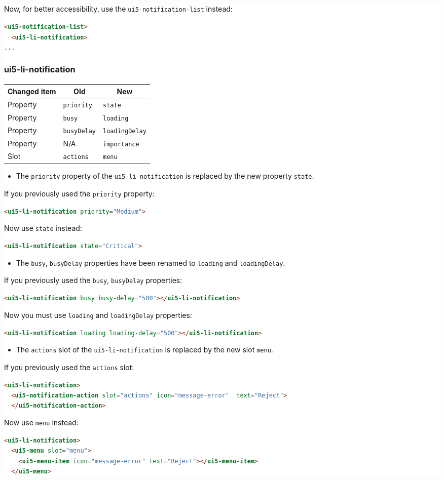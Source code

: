 Now, for better accessibility, use the `ui5-notification-list` instead:
```html
<ui5-notification-list>
  <ui5-li-notification>
...
```

### ui5-li-notification

| Changed item | Old    | New                                                           | 
|--------------|--------|---------------------------------------------------------------|
| Property     | `priority` | `state` |
| Property     | `busy` | `loading` |
| Property     | `busyDelay` | `loadingDelay` |
| Property     | N/A | `importance` |
| Slot     | `actions` | `menu` |

- The `priority` property of the `ui5-li-notification` is replaced by the new property `state`.

If you previously used the `priority` property:
```html
<ui5-li-notification priority="Medium">
```

Now use `state` instead:
```html
<ui5-li-notification state="Critical">
```

 - The `busy`, `busyDelay` properties have been renamed to `loading` and `loadingDelay`.
 
 If you previously used the `busy`, `busyDelay` properties:
```html
<ui5-li-notification busy busy-delay="500"></ui5-li-notification>
```

Now you must use `loading` and `loadingDelay` properties:
```html
<ui5-li-notification loading loading-delay="500"></ui5-li-notification>
```

- The `actions` slot of the `ui5-li-notification` is replaced by the new slot `menu`.

If you previously used the `actions` slot:
```html
<ui5-li-notification>
  <ui5-notification-action slot="actions" icon="message-error"	text="Reject">
  </ui5-notification-action>
```
Now use `menu` instead:
```html
<ui5-li-notification>
  <ui5-menu slot="menu">
    <ui5-menu-item icon="message-error" text="Reject"></ui5-menu-item>
  </ui5-menu>
```
